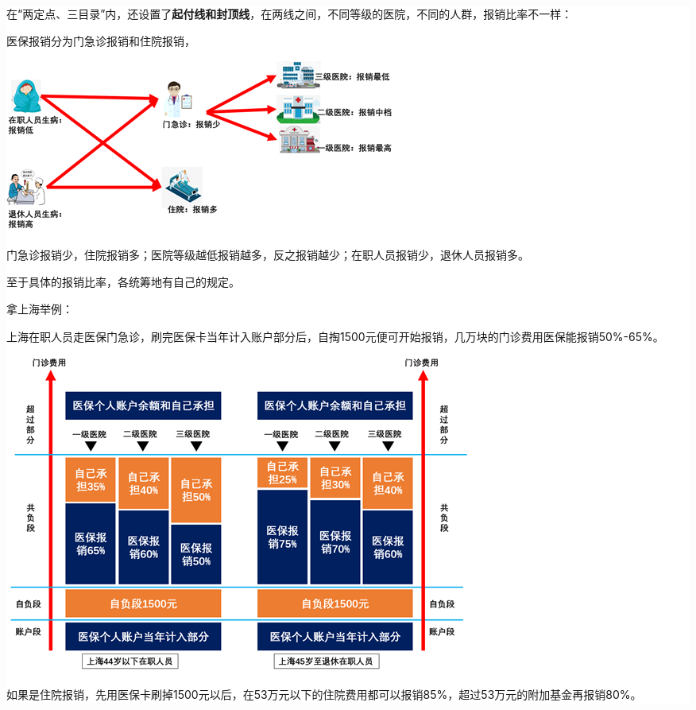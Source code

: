 在“两定点、三目录”内，还设置了**起付线和封顶线**，在两线之间，不同等级的医院，不同的人群，报销比率不一样：

医保报销分为门急诊报销和住院报销，

![](./images/IAHF_08.png)

门急诊报销少，住院报销多；医院等级越低报销越多，反之报销越少；在职人员报销少，退休人员报销多。

至于具体的报销比率，各统筹地有自己的规定。

拿上海举例：

上海在职人员走医保门急诊，刷完医保卡当年计入账户部分后，自掏1500元便可开始报销，几万块的门诊费用医保能报销50%-65%。

![](./images/IAHF_09.png)

如果是住院报销，先用医保卡刷掉1500元以后，在53万元以下的住院费用都可以报销85%，超过53万元的附加基金再报销80%。

